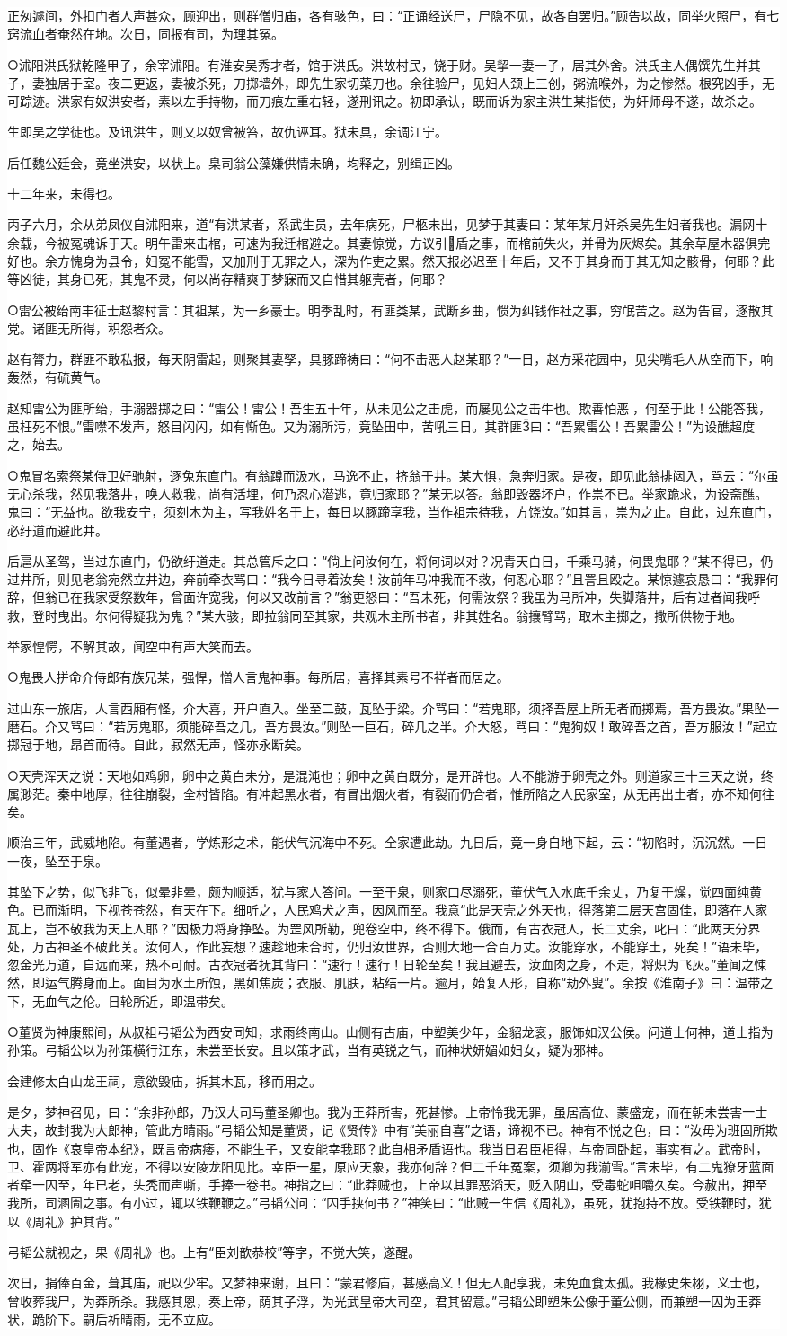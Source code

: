 正匆遽间，外扣门者人声甚众，顾迎出，则群僧归庙，各有骇色，曰：“正诵经送尸，尸隐不见，故各自罢归。”顾告以故，同举火照尸，有七窍流血者奄然在地。次日，同报有司，为理其冤。  

○沭阳洪氏狱乾隆甲子，余宰沭阳。有淮安吴秀才者，馆于洪氏。洪故村民，饶于财。吴挈一妻一子，居其外舍。洪氏主人偶馔先生并其子，妻独居于室。夜二更返，妻被杀死，刀掷墙外，即先生家切菜刀也。余往验尸，见妇人颈上三创，粥流喉外，为之惨然。根究凶手，无可踪迹。洪家有奴洪安者，素以左手持物，而刀痕左重右轻，遂刑讯之。初即承认，既而诉为家主洪生某指使，为奸师母不遂，故杀之。  

生即吴之学徒也。及讯洪生，则又以奴曾被笞，故仇诬耳。狱未具，余调江宁。  

后任魏公廷会，竟坐洪安，以状上。臬司翁公藻嫌供情未确，均释之，别缉正凶。  

十二年来，未得也。  

丙子六月，余从弟凤仪自沭阳来，道“有洪某者，系武生员，去年病死，尸柩未出，见梦于其妻曰：某年某月奸杀吴先生妇者我也。漏网十余载，今被冤魂诉于天。明午雷来击棺，可速为我迁棺避之。其妻惊觉，方议引盾之事，而棺前失火，并骨为灰烬矣。其余草屋木器俱完好也。余方愧身为县令，妇冤不能雪，又加刑于无罪之人，深为作吏之累。然天报必迟至十年后，又不于其身而于其无知之骸骨，何耶？此等凶徒，其身已死，其鬼不灵，何以尚存精爽于梦寐而又自惜其躯壳者，何耶？  

○雷公被绐南丰征士赵黎村言：其祖某，为一乡豪士。明季乱时，有匪类某，武断乡曲，惯为纠钱作社之事，穷氓苦之。赵为告官，逐散其党。诸匪无所得，积怨者众。  

赵有膂力，群匪不敢私报，每天阴雷起，则聚其妻孥，具豚蹄祷曰：“何不击恶人赵某耶？”一日，赵方采花园中，见尖嘴毛人从空而下，响轰然，有硫黄气。  

赵知雷公为匪所绐，手溺器掷之曰：“雷公！雷公！吾生五十年，从未见公之击虎，而屡见公之击牛也。欺善怕恶  ，何至于此！公能答我，虽枉死不恨。”雷噤不发声，怒目闪闪，如有惭色。又为溺所污，竟坠田中，苦吼三日。其群匪曰：“吾累雷公！吾累雷公！”为设醮超度之，始去。  

○鬼冒名索祭某侍卫好驰射，逐兔东直门。有翁蹲而汲水，马逸不止，挤翁于井。某大惧，急奔归家。是夜，即见此翁排闼入，骂云：“尔虽无心杀我，然见我落井，唤人救我，尚有活埋，何乃忍心潜逃，竟归家耶？”某无以答。翁即毁器坏户，作祟不已。举家跪求，为设斋醮。鬼曰：“无益也。欲我安宁，须刻木为主，写我姓名于上，每日以豚蹄享我，当作祖宗待我，方饶汝。”如其言，祟为之止。自此，过东直门，必纡道而避此井。  

后扈从圣驾，当过东直门，仍欲纡道走。其总管斥之曰：“倘上问汝何在，将何词以对？况青天白日，千乘马骑，何畏鬼耶？”某不得已，仍过井所，则见老翁宛然立井边，奔前牵衣骂曰：“我今日寻着汝矣！汝前年马冲我而不救，何忍心耶？”且詈且殴之。某惊遽哀恳曰：“我罪何辞，但翁已在我家受祭数年，曾面许宽我，何以又改前言？”翁更怒曰：“吾未死，何需汝祭？我虽为马所冲，失脚落井，后有过者闻我呼救，登时曳出。尔何得疑我为鬼？”某大骇，即拉翁同至其家，共观木主所书者，非其姓名。翁攘臂骂，取木主掷之，撒所供物于地。  

举家惶愕，不解其故，闻空中有声大笑而去。  

○鬼畏人拼命介侍郎有族兄某，强悍，憎人言鬼神事。每所居，喜择其素号不祥者而居之。  

过山东一旅店，人言西厢有怪，介大喜，开户直入。坐至二鼓，瓦坠于梁。介骂曰：“若鬼耶，须择吾屋上所无者而掷焉，吾方畏汝。”果坠一磨石。介又骂曰：“若厉鬼耶，须能碎吾之几，吾方畏汝。”则坠一巨石，碎几之半。介大怒，骂曰：“鬼狗奴！敢碎吾之首，吾方服汝！”起立掷冠于地，昂首而待。自此，寂然无声，怪亦永断矣。  

○天壳浑天之说：天地如鸡卵，卵中之黄白未分，是混沌也；卵中之黄白既分，是开辟也。人不能游于卵壳之外。则道家三十三天之说，终属渺茫。秦中地厚，往往崩裂，全村皆陷。有冲起黑水者，有冒出烟火者，有裂而仍合者，惟所陷之人民家室，从无再出土者，亦不知何往矣。  

顺治三年，武威地陷。有董遇者，学炼形之术，能伏气沉海中不死。全家遭此劫。九日后，竟一身自地下起，云：“初陷时，沉沉然。一日一夜，坠至于泉。  

其坠下之势，似飞非飞，似晕非晕，颇为顺适，犹与家人答问。一至于泉，则家口尽溺死，董伏气入水底千余丈，乃复干燥，觉四面纯黄色。已而渐明，下视苍苍然，有天在下。细听之，人民鸡犬之声，因风而至。我意“此是天壳之外天也，得落第二层天宫固佳，即落在人家瓦上，岂不敬我为天上人耶？”因极力将身挣坠。为罡风所勒，兜卷空中，终不得下。俄而，有古衣冠人，长二丈余，叱曰：“此两天分界处，万古神圣不破此关。汝何人，作此妄想？速趁地未合时，仍归汝世界，否则大地一合百万丈。汝能穿水，不能穿土，死矣！”语未毕，忽金光万道，自远而来，热不可耐。古衣冠者抚其背曰：“速行！速行！日轮至矣！我且避去，汝血肉之身，不走，将炽为飞灰。”董闻之悚然，即运气腾身而上。面目为水土所蚀，黑如焦炭；衣服、肌肤，粘结一片。逾月，始复人形，自称“劫外叟”。余按《淮南子》曰：温带之下，无血气之伦。日轮所近，即温带矣。  

○董贤为神康熙间，从叔祖弓韬公为西安同知，求雨终南山。山侧有古庙，中塑美少年，金貂龙衮，服饰如汉公侯。问道士何神，道士指为孙策。弓韬公以为孙策横行江东，未尝至长安。且以策才武，当有英锐之气，而神状妍媚如妇女，疑为邪神。  

会建修太白山龙王祠，意欲毁庙，拆其木瓦，移而用之。  

是夕，梦神召见，曰：“余非孙郎，乃汉大司马董圣卿也。我为王莽所害，死甚惨。上帝怜我无罪，虽居高位、蒙盛宠，而在朝未尝害一士大夫，故封我为大郎神，管此方晴雨。”弓韬公知是董贤，记《贤传》中有“美丽自喜”之语，谛视不已。神有不悦之色，曰：“汝毋为班固所欺也，固作《哀皇帝本纪》，既言帝病痿，不能生子，又安能幸我耶？此自相矛盾语也。我当日君臣相得，与帝同卧起，事实有之。武帝时，卫、霍两将军亦有此宠，不得以安陵龙阳见比。幸臣一星，原应天象，我亦何辞？但二千年冤案，须卿为我湔雪。”言未毕，有二鬼獠牙蓝面者牵一囚至，年已老，头秃而声嘶，手捧一卷书。神指之曰：“此莽贼也，上帝以其罪恶滔天，贬入阴山，受毒蛇咀嚼久矣。今赦出，押至我所，司溷圊之事。有小过，辄以铁鞭鞭之。”弓韬公问：“囚手挟何书？”神笑曰：“此贼一生信《周礼》，虽死，犹抱持不放。受铁鞭时，犹以《周礼》护其背。”  

弓韬公就视之，果《周礼》也。上有“臣刘歆恭校”等字，不觉大笑，遂醒。  

次日，捐俸百金，葺其庙，祀以少牢。又梦神来谢，且曰：“蒙君修庙，甚感高义！但无人配享我，未免血食太孤。我椽史朱栩，义士也，曾收葬我尸，为莽所杀。我感其恩，奏上帝，荫其子浮，为光武皇帝大司空，君其留意。”弓韬公即塑朱公像于董公侧，而兼塑一囚为王莽状，跪阶下。嗣后祈晴雨，无不立应。  

